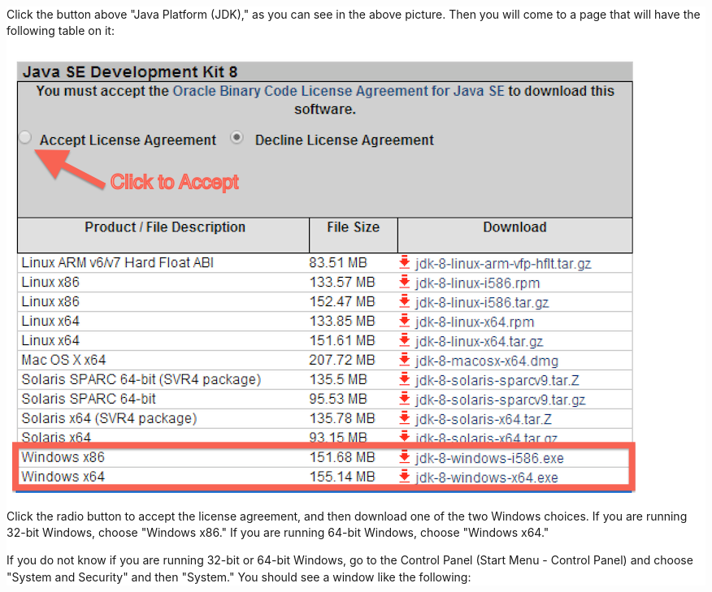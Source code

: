 Click the button above "Java Platform (JDK)," as you can see in the above picture. Then you will come to a page that will have the following table on it:

![Second page of Java download](img/win/java-download2.png)

Click the radio button to accept the license agreement, and then download one of the two Windows choices. If you are running 32-bit Windows, choose "Windows x86." If you are running 64-bit Windows, choose "Windows x64."

If you do not know if you are running 32-bit or 64-bit Windows, go to the Control Panel (Start Menu - Control Panel) and choose "System and Security" and then "System." You should see a window like the following:
